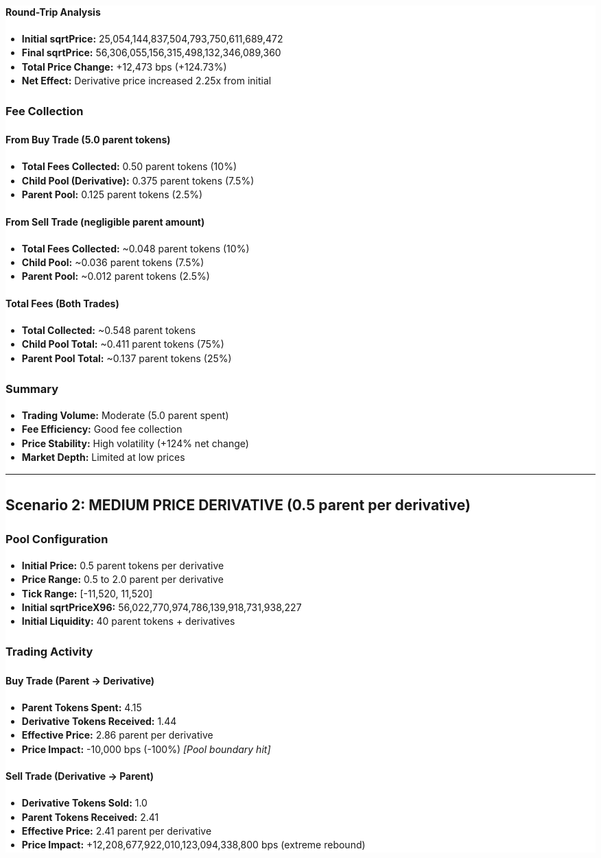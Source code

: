 #### Round-Trip Analysis
- **Initial sqrtPrice:** 25,054,144,837,504,793,750,611,689,472
- **Final sqrtPrice:** 56,306,055,156,315,498,132,346,089,360
- **Total Price Change:** +12,473 bps (+124.73%)
- **Net Effect:** Derivative price increased 2.25x from initial

### Fee Collection

#### From Buy Trade (5.0 parent tokens)
- **Total Fees Collected:** 0.50 parent tokens (10%)
- **Child Pool (Derivative):** 0.375 parent tokens (7.5%)
- **Parent Pool:** 0.125 parent tokens (2.5%)

#### From Sell Trade (negligible parent amount)
- **Total Fees Collected:** ~0.048 parent tokens (10%)
- **Child Pool:** ~0.036 parent tokens (7.5%)
- **Parent Pool:** ~0.012 parent tokens (2.5%)

#### Total Fees (Both Trades)
- **Total Collected:** ~0.548 parent tokens
- **Child Pool Total:** ~0.411 parent tokens (75%)
- **Parent Pool Total:** ~0.137 parent tokens (25%)

### Summary
- **Trading Volume:** Moderate (5.0 parent spent)
- **Fee Efficiency:** Good fee collection
- **Price Stability:** High volatility (+124% net change)
- **Market Depth:** Limited at low prices

---

## Scenario 2: MEDIUM PRICE DERIVATIVE (0.5 parent per derivative)

### Pool Configuration
- **Initial Price:** 0.5 parent tokens per derivative
- **Price Range:** 0.5 to 2.0 parent per derivative
- **Tick Range:** [-11,520, 11,520]
- **Initial sqrtPriceX96:** 56,022,770,974,786,139,918,731,938,227
- **Initial Liquidity:** 40 parent tokens + derivatives

### Trading Activity

#### Buy Trade (Parent → Derivative)
- **Parent Tokens Spent:** 4.15
- **Derivative Tokens Received:** 1.44
- **Effective Price:** 2.86 parent per derivative
- **Price Impact:** -10,000 bps (-100%) *[Pool boundary hit]*

#### Sell Trade (Derivative → Parent)
- **Derivative Tokens Sold:** 1.0
- **Parent Tokens Received:** 2.41
- **Effective Price:** 2.41 parent per derivative
- **Price Impact:** +12,208,677,922,010,123,094,338,800 bps (extreme rebound)
